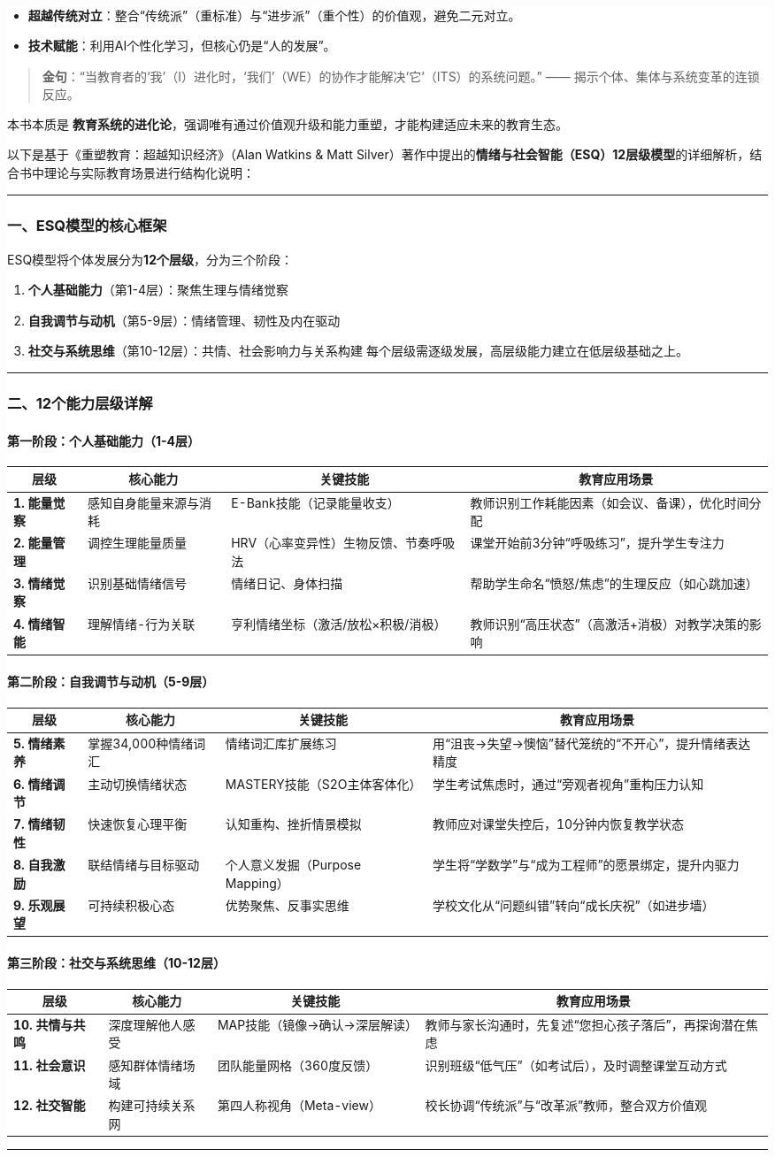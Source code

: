- **超越传统对立**：整合“传统派”（重标准）与“进步派”（重个性）的价值观，避免二元对立。

- **技术赋能**：利用AI个性化学习，但核心仍是“人的发展”。

> **金句**：“当教育者的‘我’（I）进化时，‘我们’（WE）的协作才能解决‘它’（ITS）的系统问题。” —— 揭示个体、集体与系统变革的连锁反应。

本书本质是 **教育系统的进化论**，强调唯有通过价值观升级和能力重塑，才能构建适应未来的教育生态。

以下是基于《重塑教育：超越知识经济》（Alan Watkins & Matt Silver）著作中提出的**情绪与社会智能（ESQ）12层级模型**的详细解析，结合书中理论与实际教育场景进行结构化说明：

---

### **一、ESQ模型的核心框架**

ESQ模型将个体发展分为**12个层级**，分为三个阶段：

1. **个人基础能力**（第1-4层）：聚焦生理与情绪觉察

2. **自我调节与动机**（第5-9层）：情绪管理、韧性及内在驱动

3. **社交与系统思维**（第10-12层）：共情、社会影响力与关系构建 每个层级需逐级发展，高层级能力建立在低层级基础之上。

---

### **二、12个能力层级详解**

#### **第一阶段：个人基础能力（1-4层）**

|**层级**|**核心能力**|**关键技能**|**教育应用场景**|
|---|---|---|---|
|**1. 能量觉察**|感知自身能量来源与消耗|E-Bank技能（记录能量收支）|教师识别工作耗能因素（如会议、备课），优化时间分配|
|**2. 能量管理**|调控生理能量质量|HRV（心率变异性）生物反馈、节奏呼吸法|课堂开始前3分钟“呼吸练习”，提升学生专注力|
|**3. 情绪觉察**|识别基础情绪信号|情绪日记、身体扫描|帮助学生命名“愤怒/焦虑”的生理反应（如心跳加速）|
|**4. 情绪智能**|理解情绪-行为关联|亨利情绪坐标（激活/放松×积极/消极）|教师识别“高压状态”（高激活+消极）对教学决策的影响|

#### **第二阶段：自我调节与动机（5-9层）**

|**层级**|**核心能力**|**关键技能**|**教育应用场景**|
|---|---|---|---|
|**5. 情绪素养**|掌握34,000种情绪词汇|情绪词汇库扩展练习|用“沮丧→失望→懊恼”替代笼统的“不开心”，提升情绪表达精度|
|**6. 情绪调节**|主动切换情绪状态|MASTERY技能（S2O主体客体化）|学生考试焦虑时，通过“旁观者视角”重构压力认知|
|**7. 情绪韧性**|快速恢复心理平衡|认知重构、挫折情景模拟|教师应对课堂失控后，10分钟内恢复教学状态|
|**8. 自我激励**|联结情绪与目标驱动|个人意义发掘（Purpose Mapping）|学生将“学数学”与“成为工程师”的愿景绑定，提升内驱力|
|**9. 乐观展望**|可持续积极心态|优势聚焦、反事实思维|学校文化从“问题纠错”转向“成长庆祝”（如进步墙）|

#### **第三阶段：社交与系统思维（10-12层）**

|**层级**|**核心能力**|**关键技能**|**教育应用场景**|
|---|---|---|---|
|**10. 共情与共鸣**|深度理解他人感受|MAP技能（镜像→确认→深层解读）|教师与家长沟通时，先复述“您担心孩子落后”，再探询潜在焦虑|
|**11. 社会意识**|感知群体情绪场域|团队能量网格（360度反馈）|识别班级“低气压”（如考试后），及时调整课堂互动方式|
|**12. 社交智能**|构建可持续关系网|第四人称视角（Meta-view）|校长协调“传统派”与“改革派”教师，整合双方价值观|

---